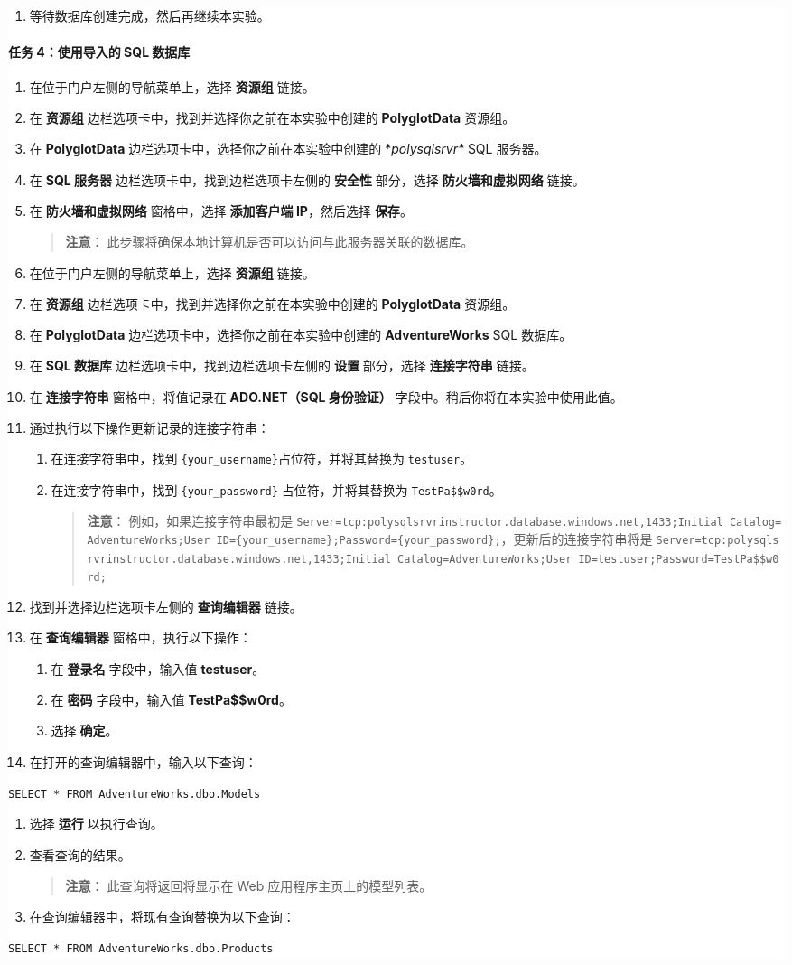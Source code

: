 1. 等待数据库创建完成，然后再继续本实验。

#### 任务 4：使用导入的 SQL 数据库

1.  在位于门户左侧的导航菜单上，选择 **资源组** 链接。

1.  在 **资源组** 边栏选项卡中，找到并选择你之前在本实验中创建的 **PolyglotData** 资源组。

1.  在 **PolyglotData** 边栏选项卡中，选择你之前在本实验中创建的 **polysqlsrvr\** SQL 服务器。

1.  在 **SQL 服务器** 边栏选项卡中，找到边栏选项卡左侧的 **安全性** 部分，选择 **防火墙和虚拟网络** 链接。

1.  在 **防火墙和虚拟网络** 窗格中，选择 **添加客户端 IP**，然后选择 **保存**。

    > **注意**： 此步骤将确保本地计算机是否可以访问与此服务器关联的数据库。

1.  在位于门户左侧的导航菜单上，选择 **资源组** 链接。

1.  在 **资源组** 边栏选项卡中，找到并选择你之前在本实验中创建的 **PolyglotData** 资源组。

1.  在 **PolyglotData** 边栏选项卡中，选择你之前在本实验中创建的 **AdventureWorks** SQL 数据库。

1.  在 **SQL 数据库** 边栏选项卡中，找到边栏选项卡左侧的 **设置** 部分，选择 **连接字符串** 链接。

1.  在 **连接字符串** 窗格中，将值记录在 **ADO.NET（SQL 身份验证）** 字段中。稍后你将在本实验中使用此值。

1.  通过执行以下操作更新记录的连接字符串：

    1.  在连接字符串中，找到 ``{your_username}``占位符，并将其替换为 ``testuser``。

    1.  在连接字符串中，找到 ``{your_password}`` 占位符，并将其替换为 ``TestPa$$w0rd``。

        > **注意**： 例如，如果连接字符串最初是 ``Server=tcp:polysqlsrvrinstructor.database.windows.net,1433;Initial Catalog=AdventureWorks;User ID={your_username};Password={your_password};``，更新后的连接字符串将是 ``Server=tcp:polysqlsrvrinstructor.database.windows.net,1433;Initial Catalog=AdventureWorks;User ID=testuser;Password=TestPa$$w0rd;``

1.  找到并选择边栏选项卡左侧的 **查询编辑器** 链接。

1.  在 **查询编辑器** 窗格中，执行以下操作：

    1.  在 **登录名** 字段中，输入值 **testuser**。

    1.  在 **密码** 字段中，输入值 **TestPa$$w0rd**。

    1.  选择 **确定**。

1.  在打开的查询编辑器中，输入以下查询：

```
SELECT * FROM AdventureWorks.dbo.Models
```

1.  选择 **运行** 以执行查询。

1.  查看查询的结果。

    > **注意**： 此查询将返回将显示在 Web 应用程序主页上的模型列表。

1.  在查询编辑器中，将现有查询替换为以下查询：

```
SELECT * FROM AdventureWorks.dbo.Products
```
